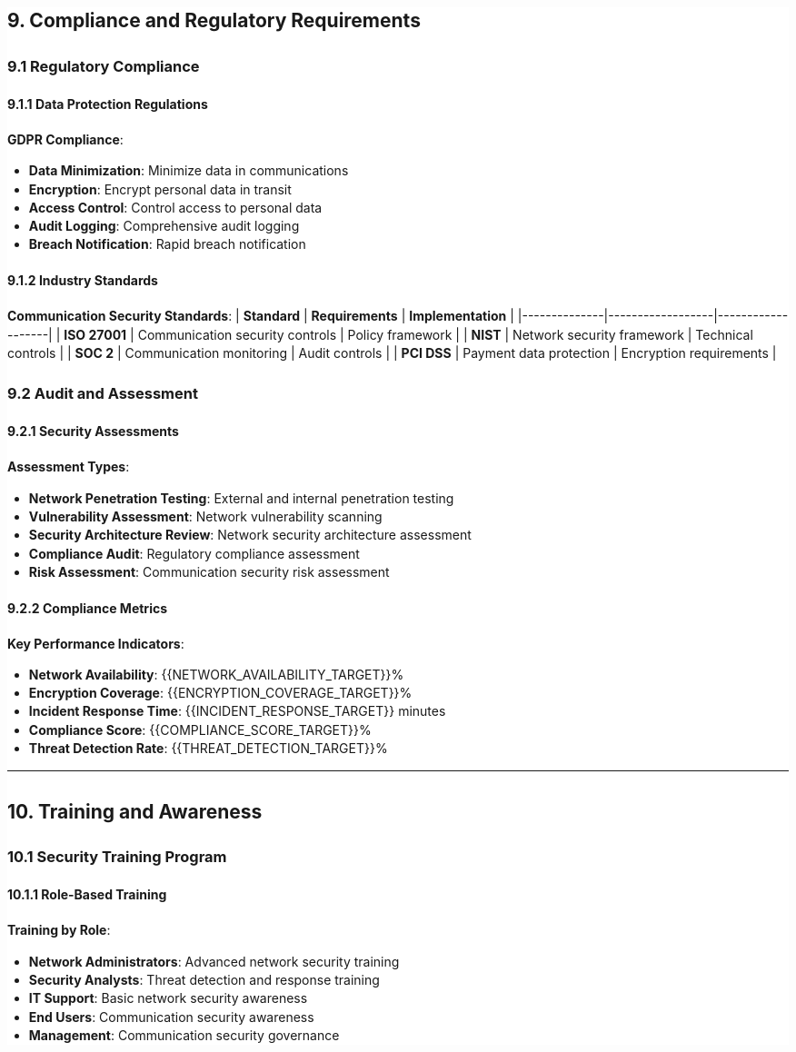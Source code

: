 
## **9. Compliance and Regulatory Requirements**

### **9.1 Regulatory Compliance**

#### **9.1.1 Data Protection Regulations**
**GDPR Compliance**:
- **Data Minimization**: Minimize data in communications
- **Encryption**: Encrypt personal data in transit
- **Access Control**: Control access to personal data
- **Audit Logging**: Comprehensive audit logging
- **Breach Notification**: Rapid breach notification

#### **9.1.2 Industry Standards**
**Communication Security Standards**:
| **Standard** | **Requirements** | **Implementation** |
|--------------|------------------|-------------------|
| **ISO 27001** | Communication security controls | Policy framework |
| **NIST** | Network security framework | Technical controls |
| **SOC 2** | Communication monitoring | Audit controls |
| **PCI DSS** | Payment data protection | Encryption requirements |

### **9.2 Audit and Assessment**

#### **9.2.1 Security Assessments**
**Assessment Types**:
- **Network Penetration Testing**: External and internal penetration testing
- **Vulnerability Assessment**: Network vulnerability scanning
- **Security Architecture Review**: Network security architecture assessment
- **Compliance Audit**: Regulatory compliance assessment
- **Risk Assessment**: Communication security risk assessment

#### **9.2.2 Compliance Metrics**
**Key Performance Indicators**:
- **Network Availability**: {{NETWORK_AVAILABILITY_TARGET}}%
- **Encryption Coverage**: {{ENCRYPTION_COVERAGE_TARGET}}%
- **Incident Response Time**: {{INCIDENT_RESPONSE_TARGET}} minutes
- **Compliance Score**: {{COMPLIANCE_SCORE_TARGET}}%
- **Threat Detection Rate**: {{THREAT_DETECTION_TARGET}}%

---

## **10. Training and Awareness**

### **10.1 Security Training Program**

#### **10.1.1 Role-Based Training**
**Training by Role**:
- **Network Administrators**: Advanced network security training
- **Security Analysts**: Threat detection and response training
- **IT Support**: Basic network security awareness
- **End Users**: Communication security awareness
- **Management**: Communication security governance

